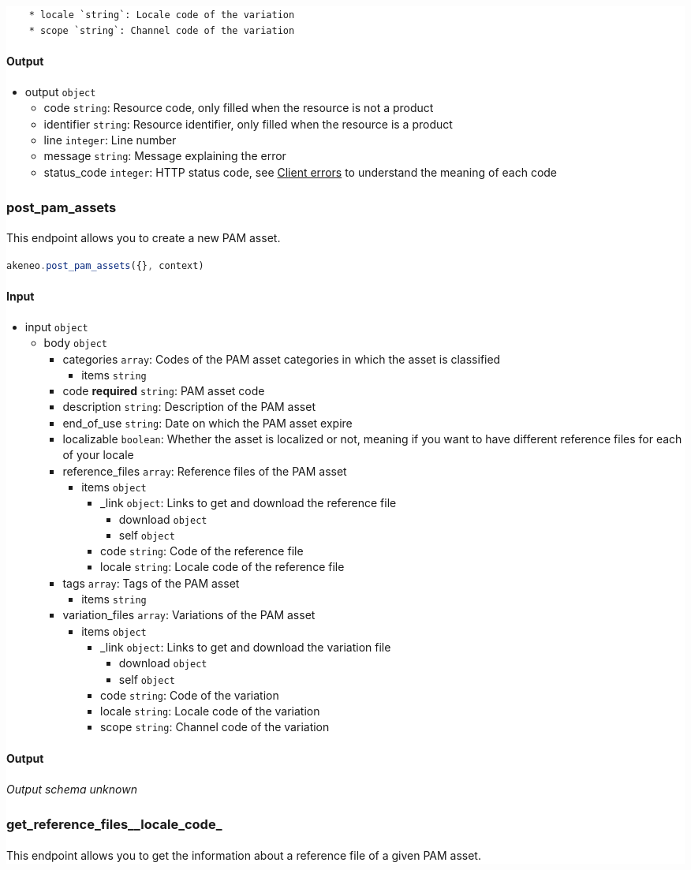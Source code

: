         * locale `string`: Locale code of the variation
        * scope `string`: Channel code of the variation

#### Output
* output `object`
  * code `string`: Resource code, only filled when the resource is not a product
  * identifier `string`: Resource identifier, only filled when the resource is a product
  * line `integer`: Line number
  * message `string`: Message explaining the error
  * status_code `integer`: HTTP status code, see <a href="/documentation/responses.html#client-errors">Client errors</a> to understand the meaning of each code

### post_pam_assets
This endpoint allows you to create a new PAM asset.


```js
akeneo.post_pam_assets({}, context)
```

#### Input
* input `object`
  * body `object`
    * categories `array`: Codes of the PAM asset categories in which the asset is classified
      * items `string`
    * code **required** `string`: PAM asset code
    * description `string`: Description of the PAM asset
    * end_of_use `string`: Date on which the PAM asset expire
    * localizable `boolean`: Whether the asset is localized or not, meaning if you want to have different reference files for each of your locale
    * reference_files `array`: Reference files of the PAM asset
      * items `object`
        * _link `object`: Links to get and download the reference file
          * download `object`
          * self `object`
        * code `string`: Code of the reference file
        * locale `string`: Locale code of the reference file
    * tags `array`: Tags of the PAM asset
      * items `string`
    * variation_files `array`: Variations of the PAM asset
      * items `object`
        * _link `object`: Links to get and download the variation file
          * download `object`
          * self `object`
        * code `string`: Code of the variation
        * locale `string`: Locale code of the variation
        * scope `string`: Channel code of the variation

#### Output
*Output schema unknown*

### get_reference_files__locale_code_
This endpoint allows you to get the information about a reference file of a given PAM asset.
